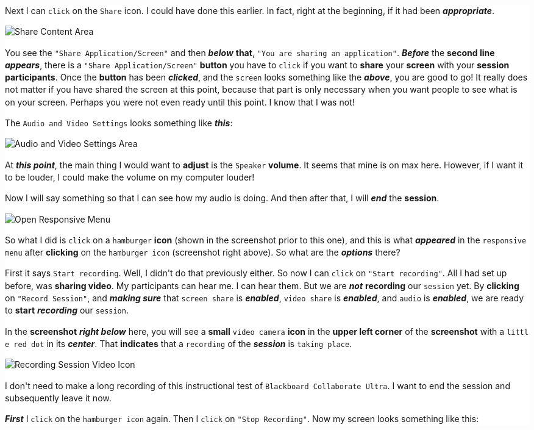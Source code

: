 Next I can `click` on the `Share` icon. I could have done this earlier. In fact,
right at the beginning, if it had been _**appropriate**_.

![Share Content Area](/img/screenshot-2020-03-16-15.07.21.png)

You see the `"Share Application/Screen"` and then _**below**_ **that**,
`"You are sharing an application"`. _**Before**_ the **second line**
_**appears**_, there is a `"Share Application/Screen"` **button** you have to
`click` if you want to **share** your **screen** with your **session
participants**. Once the **button** has been _**clicked**_, and the `screen`
looks something like the _**above**_, you are good to go! It really does not
matter if you have shared the screen at this point, because that part is only
necessary when you want people to see what is on your screen. Perhaps you were
not even ready until this point. I know that I was not!

The `Audio and Video Settings` looks something like _**this**_:

![Audio and Video Settings Area](/img/screenshot-2020-03-16-15.14.53.png)

At _**this point**_, the main thing I would want to **adjust** is the `Speaker`
**volume**. It seems that mine is on max here. However, if I want it to be
louder, I could make the volume on my computer louder!

Now I will say something so that I can see how my audio is doing. And then after
that, I will _**end**_ the **session**.

![Open Responsive Menu](/img/screenshot-2020-03-16-15.18.03.png)

So what I did is `click` on a `hamburger` **icon** (shown in the screenshot
prior to this one), and this is what _**appeared**_ in the `responsive menu`
after **clicking** on the `hamburger icon` (screenshot right above). So what are
the _**options**_ there?

First it says `Start recording`. Well, I didn't do that previously either. So
now I can `click` on `"Start recording"`. All I had set up before, was **sharing
video**. My participants can hear me. I can hear them. But we are _**not**_
**recording** our `session` yet. By **clicking** on `"Record Session"`, and
_**making sure**_ that `screen share` is _**enabled**_, `video share` is
_**enabled**_, and `audio` is _**enabled**_, we are ready to **start**
_**recording**_ our `session`.

In the **screenshot** _**right below**_ here, you will see a **small**
`video camera` **icon** in the **upper left corner** of the **screenshot** with
a `little red dot` in its _**center**_. That **indicates** that a `recording` of
the _**session**_ is `taking place`.

![Recording Session Video Icon](/img/screenshot-2020-03-16-15.23.19.png)

I don't need to make a long recording of this instructional test of
`Blackboard Collaborate Ultra`. I want to end the session and subsequently leave
it now.

_**First**_ I `click` on the `hamburger icon` again. Then I `click` on
`"Stop Recording"`. Now my screen looks something like this:
